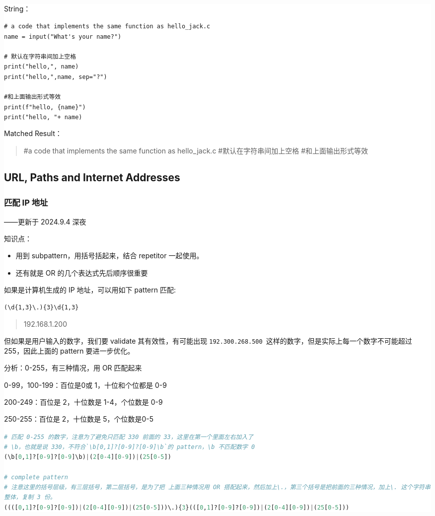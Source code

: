 String：

```
# a code that implements the same function as hello_jack.c
name = input("What's your name?")

# 默认在字符串间加上空格
print("hello,", name) 
print("hello,",name, sep="?")

#和上面输出形式等效
print(f"hello, {name}") 
print("hello, "+ name) 
```

Matched Result：

> #a code that implements the same function as hello_jack.c
> #默认在字符串间加上空格
> #和上面输出形式等效



## URL, Paths and Internet Addresses

### 匹配 IP 地址

——更新于 2024.9.4 深夜

知识点：

- 用到 subpattern，用括号括起来，结合 repetitor 一起使用。

- 还有就是 OR 的几个表达式先后顺序很重要

如果是计算机生成的 IP 地址，可以用如下 pattern 匹配:

```
(\d{1,3}\.){3}\d{1,3}
```



> 192.168.1.200

但如果是用户输入的数字，我们要 validate 其有效性，有可能出现 `192.300.268.500 `这样的数字，但是实际上每一个数字不可能超过 255，因此上面的 pattern 要进一步优化。

分析：0-255，有三种情况，用 OR 匹配起来

0-99，100-199：百位是0或 1，十位和个位都是 0-9

200-249：百位是 2，十位数是 1-4，个位数是 0-9

250-255：百位是 2，十位数是 5，个位数是0-5



```python
# 匹配 0-255 的数字，注意为了避免只匹配 330 前面的 33，这里在第一个里面左右加入了
# \b，也就是说 330，不符合`\b[0,1]?[0-9]?[0-9]\b`的 pattern，\b 不匹配数字 0
(\b[0,1]?[0-9]?[0-9]\b)|(2[0-4][0-9])|(25[0-5]) 

# complete pattern
# 注意这里的括号层级，有三层括号，第二层括号，是为了把 上面三种情况用 OR 搭配起来，然后加上\.，第三个括号是把前面的三种情况，加上\. 这个字符串整体，复制 3 份。
((([0,1]?[0-9]?[0-9])|(2[0-4][0-9])|(25[0-5]))\.){3}(([0,1]?[0-9]?[0-9])|(2[0-4][0-9])|(25[0-5]))
```
